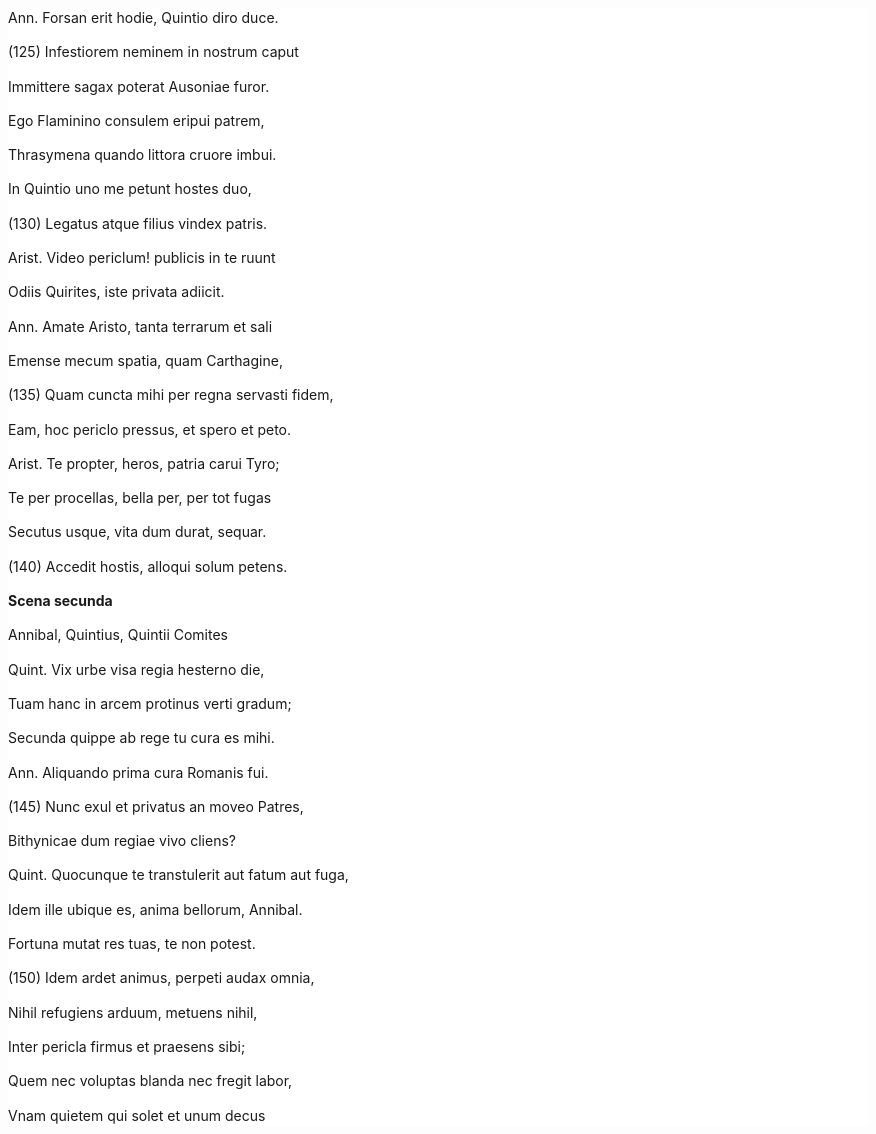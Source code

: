 Ann. Forsan erit hodie, Quintio diro duce.

\(125\) Infestiorem neminem in nostrum caput

Immittere sagax poterat Ausoniae furor.

Ego Flaminino consulem eripui patrem,

Thrasymena quando littora cruore imbui.

In Quintio uno me petunt hostes duo,

\(130\) Legatus atque filius vindex patris.

Arist. Video periclum! publicis in te ruunt

Odiis Quirites, iste privata adiicit.

Ann. Amate Aristo, tanta terrarum et sali

Emense mecum spatia, quam Carthagine,

\(135\) Quam cuncta mihi per regna servasti fidem,

Eam, hoc periclo pressus, et spero et peto.

Arist. Te propter, heros, patria carui Tyro;

Te per procellas, bella per, per tot fugas

Secutus usque, vita dum durat, sequar.

\(140\) Accedit hostis, alloqui solum petens.

**Scena secunda**

Annibal, Quintius, Quintii Comites

Quint. Vix urbe visa regia hesterno die,

Tuam hanc in arcem protinus verti gradum;

Secunda quippe ab rege tu cura es mihi.

Ann. Aliquando prima cura Romanis fui.

\(145\) Nunc exul et privatus an moveo Patres,

Bithynicae dum regiae vivo cliens?

Quint. Quocunque te transtulerit aut fatum aut fuga,

Idem ille ubique es, anima bellorum, Annibal.

Fortuna mutat res tuas, te non potest.

\(150\) Idem ardet animus, perpeti audax omnia,

Nihil refugiens arduum, metuens nihil,

Inter pericla firmus et praesens sibi;

Quem nec voluptas blanda nec fregit labor,

Vnam quietem qui solet et unum decus
